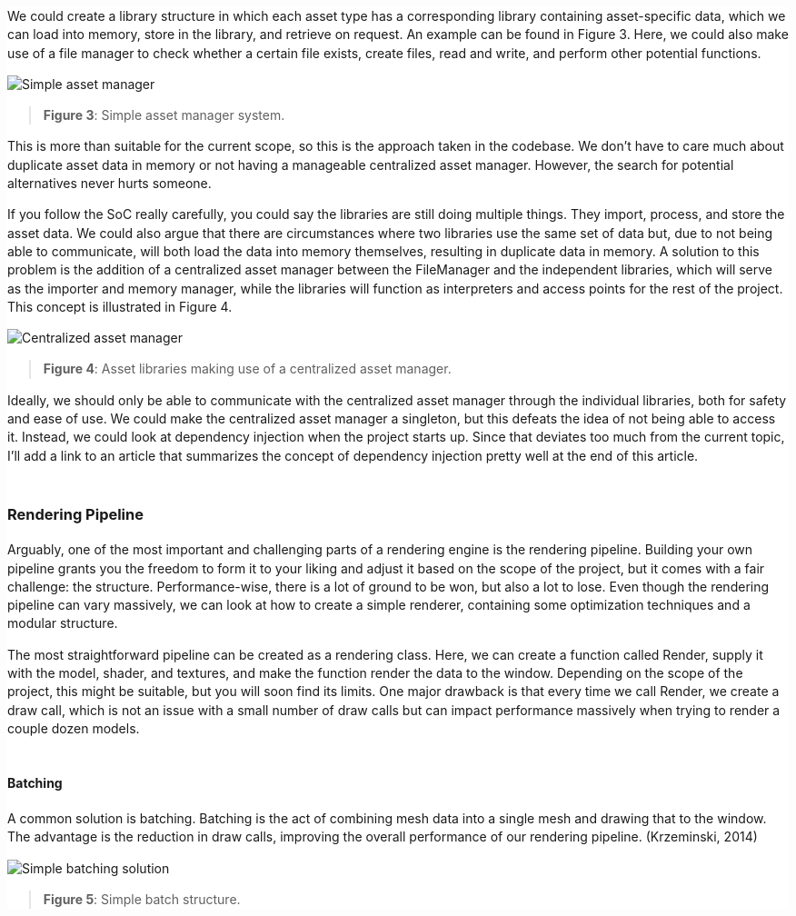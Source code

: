 We could create a library structure in which each asset type has a corresponding library containing asset-specific data, which we can load into memory, store in the library, and retrieve on request. An example can be found in Figure 3. Here, we could also make use of a file manager to check whether a certain file exists, create files, read and write, and perform other potential functions.

![Simple asset manager](/Projects/RenderingArchitectureArticle/SimpleAssetManager.png)
> **Figure 3**: Simple asset manager system.

This is more than suitable for the current scope, so this is the approach taken in the codebase. We don’t have to care much about duplicate asset data in memory or not having a manageable centralized asset manager. However, the search for potential alternatives never hurts someone.

If you follow the SoC really carefully, you could say the libraries are still doing multiple things. They import, process, and store the asset data. We could also argue that there are circumstances where two libraries use the same set of data but, due to not being able to communicate, will both load the data into memory themselves, resulting in duplicate data in memory. A solution to this problem is the addition of a centralized asset manager between the FileManager and the independent libraries, which will serve as the importer and memory manager, while the libraries will function as interpreters and access points for the rest of the project. This concept is illustrated in Figure 4.

![Centralized asset manager](/Projects/RenderingArchitectureArticle/CentralizedAssetManager.png)
> **Figure 4**: Asset libraries making use of a centralized asset manager.

Ideally, we should only be able to communicate with the centralized asset manager through the individual libraries, both for safety and ease of use. We could make the centralized asset manager a singleton, but this defeats the idea of not being able to access it. Instead, we could look at dependency injection when the project starts up. Since that deviates too much from the current topic, I’ll add a link to an article that summarizes the concept of dependency injection pretty well at the end of this article.
<br><br>

### Rendering Pipeline
Arguably, one of the most important and challenging parts of a rendering engine is the rendering pipeline. Building your own pipeline grants you the freedom to form it to your liking and adjust it based on the scope of the project, but it comes with a fair challenge: the structure. Performance-wise, there is a lot of ground to be won, but also a lot to lose. Even though the rendering pipeline can vary massively, we can look at how to create a simple renderer, containing some optimization techniques and a modular structure.

The most straightforward pipeline can be created as a rendering class. Here, we can create a function called Render, supply it with the model, shader, and textures, and make the function render the data to the window. Depending on the scope of the project, this might be suitable, but you will soon find its limits. One major drawback is that every time we call Render, we create a draw call, which is not an issue with a small number of draw calls but can impact performance massively when trying to render a couple dozen models.
<br><br>

#### Batching
A common solution is batching. Batching is the act of combining mesh data into a single mesh and drawing that to the window. The advantage is the reduction in draw calls, improving the overall performance of our rendering pipeline. (Krzeminski, 2014)

![Simple batching solution](/Projects/RenderingArchitectureArticle/SimpleBatching.png)
> **Figure 5**: Simple batch structure.
